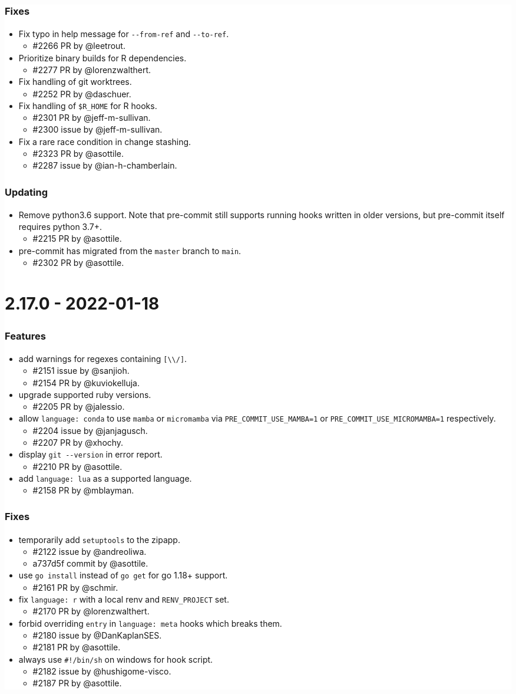 ### Fixes
- Fix typo in help message for `--from-ref` and `--to-ref`.
    - #2266 PR by @leetrout.
- Prioritize binary builds for R dependencies.
    - #2277 PR by @lorenzwalthert.
- Fix handling of git worktrees.
    - #2252 PR by @daschuer.
- Fix handling of `$R_HOME` for R hooks.
    - #2301 PR by @jeff-m-sullivan.
    - #2300 issue by @jeff-m-sullivan.
- Fix a rare race condition in change stashing.
    - #2323 PR by @asottile.
    - #2287 issue by @ian-h-chamberlain.

### Updating
- Remove python3.6 support.  Note that pre-commit still supports running hooks
  written in older versions, but pre-commit itself requires python 3.7+.
    - #2215 PR by @asottile.
- pre-commit has migrated from the `master` branch to `main`.
    - #2302 PR by @asottile.

2.17.0 - 2022-01-18
===================

### Features
- add warnings for regexes containing `[\\/]`.
    - #2151 issue by @sanjioh.
    - #2154 PR by @kuviokelluja.
- upgrade supported ruby versions.
    - #2205 PR by @jalessio.
- allow `language: conda` to use `mamba` or `micromamba` via
  `PRE_COMMIT_USE_MAMBA=1` or `PRE_COMMIT_USE_MICROMAMBA=1` respectively.
    - #2204 issue by @janjagusch.
    - #2207 PR by @xhochy.
- display `git --version` in error report.
    - #2210 PR by @asottile.
- add `language: lua` as a supported language.
    - #2158 PR by @mblayman.

### Fixes
- temporarily add `setuptools` to the zipapp.
    - #2122 issue by @andreoliwa.
    - a737d5f commit by @asottile.
- use `go install` instead of `go get` for go 1.18+ support.
    - #2161 PR by @schmir.
- fix `language: r` with a local renv and `RENV_PROJECT` set.
    - #2170 PR by @lorenzwalthert.
- forbid overriding `entry` in `language: meta` hooks which breaks them.
    - #2180 issue by @DanKaplanSES.
    - #2181 PR by @asottile.
- always use `#!/bin/sh` on windows for hook script.
    - #2182 issue by @hushigome-visco.
    - #2187 PR by @asottile.
